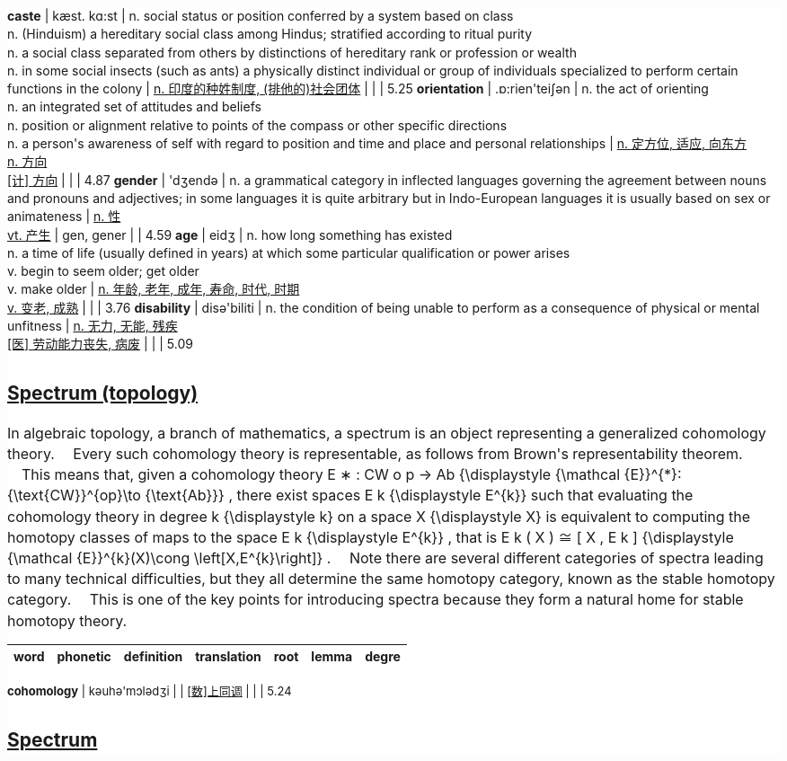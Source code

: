 <b>caste</b> | kæst. kɑ:st | n. social status or position conferred by a system based on class<br>n. (Hinduism) a hereditary social class among Hindus; stratified according to ritual purity<br>n. a social class separated from others by distinctions of hereditary rank or profession or wealth<br>n. in some social insects (such as ants) a physically distinct individual or group of individuals specialized to perform certain functions in the colony | <a href=https://en.wikipedia.org/wiki/caste>n. 印度的种姓制度, (排他的)社会团体</a> |  |  | 5.25
<b>orientation</b> | .ɒ:rien'teiʃәn | n. the act of orienting<br>n. an integrated set of attitudes and beliefs<br>n. position or alignment relative to points of the compass or other specific directions<br>n. a person's awareness of self with regard to position and time and place and personal relationships | <a href=https://en.wikipedia.org/wiki/orientation>n. 定方位, 适应, 向东方<br>n. 方向<br>[计] 方向</a> |  |  | 4.87
<b>gender</b> | 'dʒendә | n. a grammatical category in inflected languages governing the agreement between nouns and pronouns and adjectives; in some languages it is quite arbitrary but in Indo-European languages it is usually based on sex or animateness | <a href=https://en.wikipedia.org/wiki/gender>n. 性<br>vt. 产生</a> | gen, gener |  | 4.59
<b>age</b> | eidʒ | n. how long something has existed<br>n. a time of life (usually defined in years) at which some particular qualification or power arises<br>v. begin to seem older; get older<br>v. make older | <a href=https://en.wikipedia.org/wiki/age>n. 年龄, 老年, 成年, 寿命, 时代, 时期<br>v. 变老, 成熟</a> |  |  | 3.76
<b>disability</b> | disә'biliti | n. the condition of being unable to perform as a consequence of physical or mental unfitness | <a href=https://en.wikipedia.org/wiki/disability>n. 无力, 无能, 残疾<br>[医] 劳动能力丧失, 病废</a> |  |  | 5.09
</font>
<br>



## <a href=https://en.wikipedia.org/wiki/Spectrum_(topology)>Spectrum (topology)</a> 
<font size=3>
In algebraic topology, a branch of mathematics, a spectrum is an object representing a generalized cohomology theory. 　Every such cohomology theory is representable, as follows from Brown's representability theorem. 　This means that, given a cohomology theory E ∗ : CW o p → Ab {\displaystyle {\mathcal {E}}^{*}:{\text{CW}}^{op}\to {\text{Ab}}} , there exist spaces E k {\displaystyle E^{k}} such that evaluating the cohomology theory in degree k {\displaystyle k} on a space X {\displaystyle X} is equivalent to computing the homotopy classes of maps to the space E k {\displaystyle E^{k}} , that is E k ( X ) ≅ [ X , E k ] {\displaystyle {\mathcal {E}}^{k}(X)\cong \left[X,E^{k}\right]} . 　Note there are several different categories of spectra leading to many technical difficulties, but they all determine the same homotopy category, known as the stable homotopy category. 　This is one of the key points for introducing spectra because they form a natural home for stable homotopy theory.
</font>

word | phonetic | definition | translation | root | lemma | degre
---- | ---- | ---- | ---- | ---- | ---- | ----
<font size=2>
<b>cohomology</b> | kәuhә'mɔlәdʒi |  | <a href=https://en.wikipedia.org/wiki/cohomology>[数]上同调</a> |  |  | 5.24
</font>
<br>



## <a href=https://en.wikipedia.org/wiki/Spectrum>Spectrum</a> 
<font size=3>